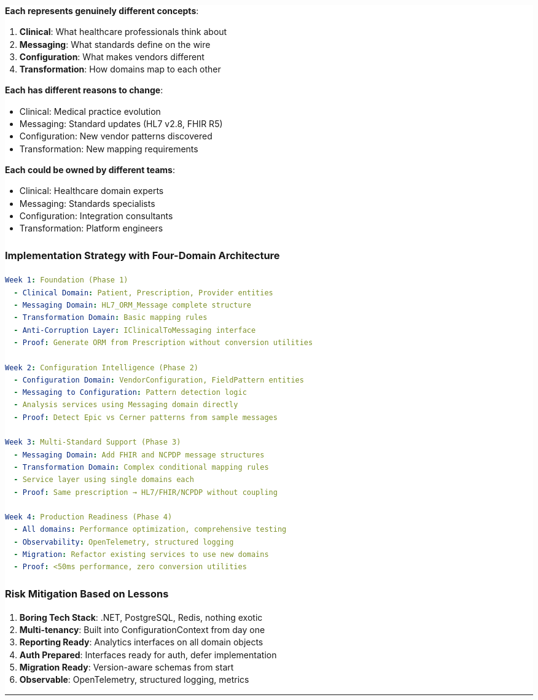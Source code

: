 **Each represents genuinely different concepts**:
1. **Clinical**: What healthcare professionals think about
2. **Messaging**: What standards define on the wire  
3. **Configuration**: What makes vendors different
4. **Transformation**: How domains map to each other

**Each has different reasons to change**:
- Clinical: Medical practice evolution
- Messaging: Standard updates (HL7 v2.8, FHIR R5)  
- Configuration: New vendor patterns discovered
- Transformation: New mapping requirements

**Each could be owned by different teams**:
- Clinical: Healthcare domain experts
- Messaging: Standards specialists
- Configuration: Integration consultants
- Transformation: Platform engineers

### **Implementation Strategy with Four-Domain Architecture**

```yaml
Week 1: Foundation (Phase 1)
  - Clinical Domain: Patient, Prescription, Provider entities
  - Messaging Domain: HL7_ORM_Message complete structure
  - Transformation Domain: Basic mapping rules
  - Anti-Corruption Layer: IClinicalToMessaging interface
  - Proof: Generate ORM from Prescription without conversion utilities

Week 2: Configuration Intelligence (Phase 2)  
  - Configuration Domain: VendorConfiguration, FieldPattern entities
  - Messaging to Configuration: Pattern detection logic
  - Analysis services using Messaging domain directly
  - Proof: Detect Epic vs Cerner patterns from sample messages

Week 3: Multi-Standard Support (Phase 3)
  - Messaging Domain: Add FHIR and NCPDP message structures
  - Transformation Domain: Complex conditional mapping rules
  - Service layer using single domains each
  - Proof: Same prescription → HL7/FHIR/NCPDP without coupling

Week 4: Production Readiness (Phase 4)
  - All domains: Performance optimization, comprehensive testing
  - Observability: OpenTelemetry, structured logging
  - Migration: Refactor existing services to use new domains
  - Proof: <50ms performance, zero conversion utilities
```

### **Risk Mitigation Based on Lessons**

1. **Boring Tech Stack**: .NET, PostgreSQL, Redis, nothing exotic
2. **Multi-tenancy**: Built into ConfigurationContext from day one
3. **Reporting Ready**: Analytics interfaces on all domain objects
4. **Auth Prepared**: Interfaces ready for auth, defer implementation
5. **Migration Ready**: Version-aware schemas from start
6. **Observable**: OpenTelemetry, structured logging, metrics

---